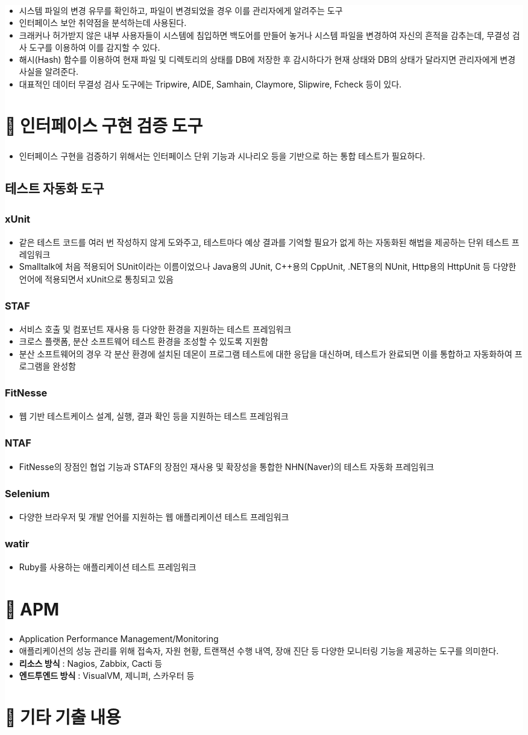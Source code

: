 - 시스템 파일의 변경 유무를 확인하고, 파일이 변경되었을 경우 이를 관리자에게 알려주는 도구
- 인터페이스 보안 취약점을 분석하는데 사용된다.
- 크래커나 허가받지 않은 내부 사용자들이 시스템에 침입하면 백도어를 만들어 놓거나 시스템 파일을 변경하여 자신의 흔적을 감추는데, 무결성 검사 도구를 이용하여 이를 감지할 수 있다.
- 해시(Hash) 함수를 이용하여 현재 파일 및 디렉토리의 상태를 DB에 저장한 후 감시하다가 현재 상태와 DB의 상태가 달라지면 관리자에게 변경 사실을 알려준다.
- 대표적인 데이터 무결성 검사 도구에는 Tripwire, AIDE, Samhain, Claymore, Slipwire, Fcheck 등이 있다.

# 🌟 인터페이스 구현 검증 도구

- 인터페이스 구현을 검증하기 위해서는 인터페이스 단위 기능과 시나리오 등을 기반으로 하는 통합 테스트가 필요하다.

## 테스트 자동화 도구

### xUnit

- 같은 테스트 코드를 여러 번 작성하지 않게 도와주고, 테스트마다 예상 결과를 기억할 필요가 없게 하는 자동화된 해법을 제공하는 단위 테스트 프레임워크
- Smalltalk에 처음 적용되어 SUnit이라는 이름이었으나 Java용의 JUnit, C++용의 CppUnit, .NET용의 NUnit, Http용의 HttpUnit 등 다양한 언어에 적용되면서 xUnit으로 통칭되고 있음

### STAF

- 서비스 호출 및 컴포넌트 재사용 등 다양한 환경을 지원하는 테스트 프레임워크
- 크로스 플랫폼, 분산 소프트웨어 테스트 환경을 조성할 수 있도록 지원함
- 분산 소프트웨어의 경우 각 분산 환경에 설치된 데몬이 프로그램 테스트에 대한 응답을 대신하며, 테스트가 완료되면 이를 통합하고 자동화하여 프로그램을 완성함

### FitNesse

- 웹 기반 테스트케이스 설계, 실행, 결과 확인 등을 지원하는 테스트 프레임워크

### NTAF

- FitNesse의 장점인 협업 기능과 STAF의 장점인 재사용 및 확장성을 통합한 NHN(Naver)의 테스트 자동화 프레임워크

### Selenium

- 다양한 브라우저 및 개발 언어를 지원하는 웹 애플리케이션 테스트 프레임워크

### watir

- Ruby를 사용하는 애플리케이션 테스트 프레임워크

# 🌟 APM

- Application Performance Management/Monitoring
- 애플리케이션의 성능 관리를 위해 접속자, 자원 현황, 트랜잭션 수행 내역, 장애 진단 등 다양한 모니터링 기능을 제공하는 도구를 의미한다.
- **리소스 방식** : Nagios, Zabbix, Cacti 등
- **엔드투엔드 방식** : VisualVM, 제니퍼, 스카우터 등

# 📑 기타 기출 내용
